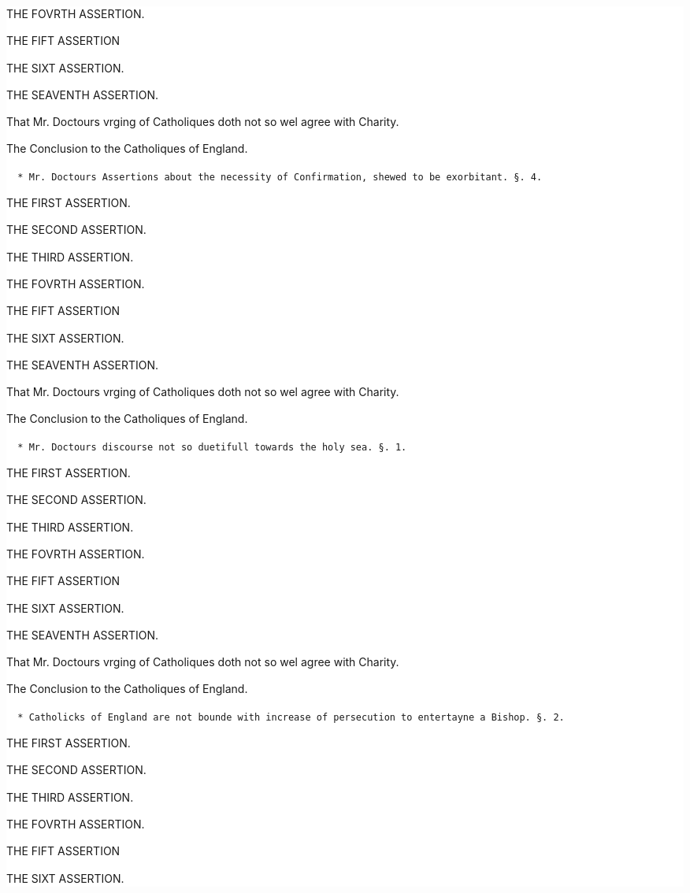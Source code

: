 THE FOVRTH ASSERTION.

THE FIFT ASSERTION

THE SIXT ASSERTION.

THE SEAVENTH ASSERTION.

That Mr. Doctours vrging of Catholiques doth not so wel agree with Charity.

The Conclusion to the Catholiques of England.

      * Mr. Doctours Assertions about the necessity of Confirmation, shewed to be exorbitant. §. 4.

THE FIRST ASSERTION.

THE SECOND ASSERTION.

THE THIRD ASSERTION.

THE FOVRTH ASSERTION.

THE FIFT ASSERTION

THE SIXT ASSERTION.

THE SEAVENTH ASSERTION.

That Mr. Doctours vrging of Catholiques doth not so wel agree with Charity.

The Conclusion to the Catholiques of England.

      * Mr. Doctours discourse not so duetifull towards the holy sea. §. 1.

THE FIRST ASSERTION.

THE SECOND ASSERTION.

THE THIRD ASSERTION.

THE FOVRTH ASSERTION.

THE FIFT ASSERTION

THE SIXT ASSERTION.

THE SEAVENTH ASSERTION.

That Mr. Doctours vrging of Catholiques doth not so wel agree with Charity.

The Conclusion to the Catholiques of England.

      * Catholicks of England are not bounde with increase of persecution to entertayne a Bishop. §. 2.

THE FIRST ASSERTION.

THE SECOND ASSERTION.

THE THIRD ASSERTION.

THE FOVRTH ASSERTION.

THE FIFT ASSERTION

THE SIXT ASSERTION.
